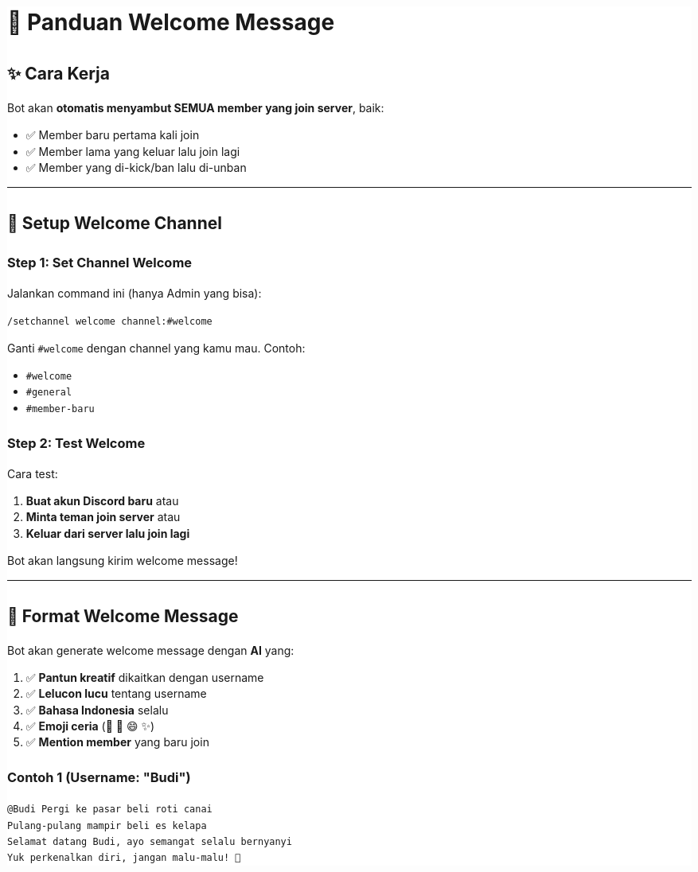 # 👋 Panduan Welcome Message

## ✨ Cara Kerja

Bot akan **otomatis menyambut SEMUA member yang join server**, baik:
- ✅ Member baru pertama kali join
- ✅ Member lama yang keluar lalu join lagi
- ✅ Member yang di-kick/ban lalu di-unban

---

## 🔧 Setup Welcome Channel

### Step 1: Set Channel Welcome
Jalankan command ini (hanya Admin yang bisa):
```
/setchannel welcome channel:#welcome
```

Ganti `#welcome` dengan channel yang kamu mau. Contoh:
- `#welcome`
- `#general`
- `#member-baru`

### Step 2: Test Welcome
Cara test:
1. **Buat akun Discord baru** atau
2. **Minta teman join server** atau
3. **Keluar dari server lalu join lagi**

Bot akan langsung kirim welcome message!

---

## 🎨 Format Welcome Message

Bot akan generate welcome message dengan **AI** yang:
1. ✅ **Pantun kreatif** dikaitkan dengan username
2. ✅ **Lelucon lucu** tentang username
3. ✅ **Bahasa Indonesia** selalu
4. ✅ **Emoji ceria** (🎉 👋 😄 ✨)
5. ✅ **Mention member** yang baru join

### Contoh 1 (Username: "Budi")
```
@Budi Pergi ke pasar beli roti canai
Pulang-pulang mampir beli es kelapa
Selamat datang Budi, ayo semangat selalu bernyanyi
Yuk perkenalkan diri, jangan malu-malu! 🎉
```
